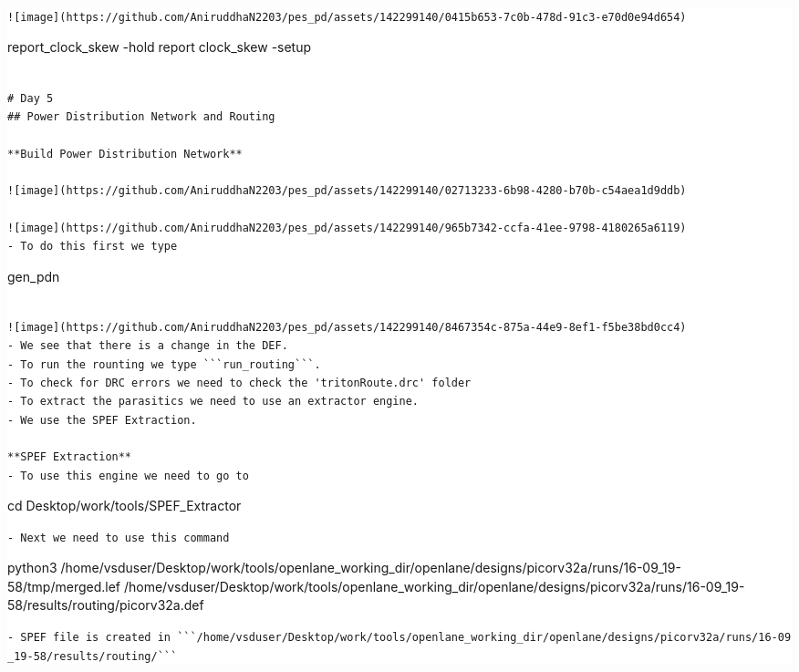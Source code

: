 ```
![image](https://github.com/AniruddhaN2203/pes_pd/assets/142299140/0415b653-7c0b-478d-91c3-e70d0e94d654)
```
report_clock_skew -hold
report clock_skew -setup
```

# Day 5
## Power Distribution Network and Routing

**Build Power Distribution Network**

![image](https://github.com/AniruddhaN2203/pes_pd/assets/142299140/02713233-6b98-4280-b70b-c54aea1d9ddb)

![image](https://github.com/AniruddhaN2203/pes_pd/assets/142299140/965b7342-ccfa-41ee-9798-4180265a6119)
- To do this first we type
```
gen_pdn
```

![image](https://github.com/AniruddhaN2203/pes_pd/assets/142299140/8467354c-875a-44e9-8ef1-f5be38bd0cc4)
- We see that there is a change in the DEF.
- To run the rounting we type ```run_routing```.
- To check for DRC errors we need to check the 'tritonRoute.drc' folder
- To extract the parasitics we need to use an extractor engine.
- We use the SPEF Extraction.

**SPEF Extraction**
- To use this engine we need to go to
```
cd Desktop/work/tools/SPEF_Extractor
```
- Next we need to use this command
```
python3 /home/vsduser/Desktop/work/tools/openlane_working_dir/openlane/designs/picorv32a/runs/16-09_19-58/tmp/merged.lef /home/vsduser/Desktop/work/tools/openlane_working_dir/openlane/designs/picorv32a/runs/16-09_19-58/results/routing/picorv32a.def
```
- SPEF file is created in ```/home/vsduser/Desktop/work/tools/openlane_working_dir/openlane/designs/picorv32a/runs/16-09_19-58/results/routing/```
